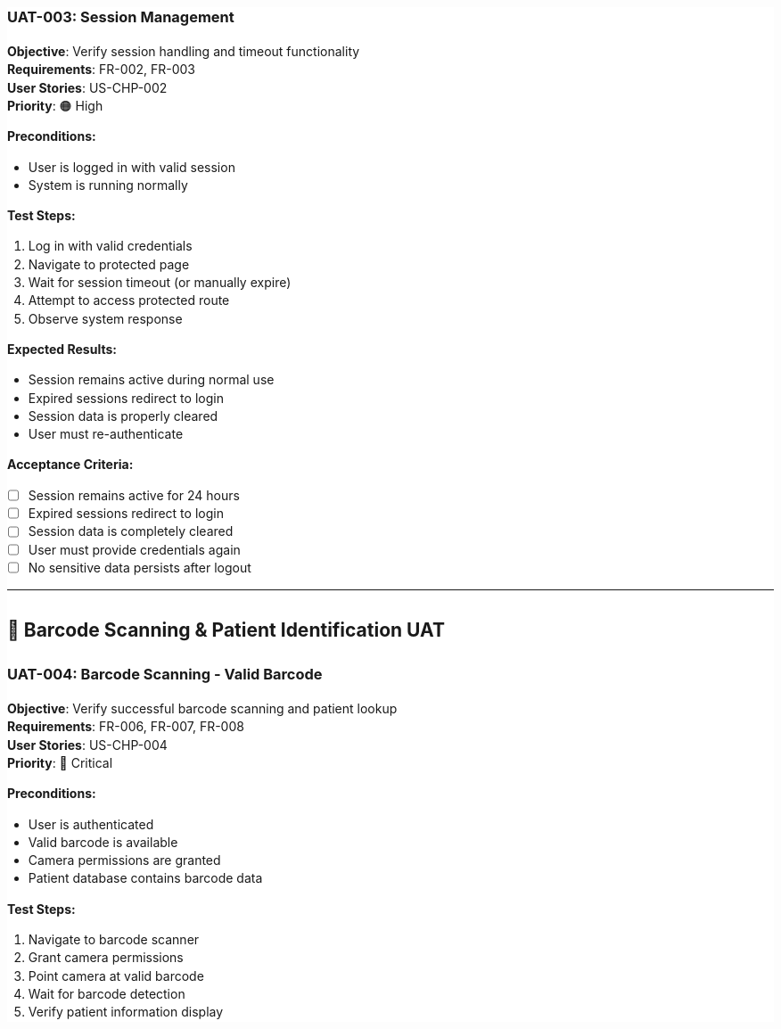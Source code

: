 
### UAT-003: Session Management
**Objective**: Verify session handling and timeout functionality  
**Requirements**: FR-002, FR-003  
**User Stories**: US-CHP-002  
**Priority**: 🟠 High  

**Preconditions:**
- User is logged in with valid session
- System is running normally

**Test Steps:**
1. Log in with valid credentials
2. Navigate to protected page
3. Wait for session timeout (or manually expire)
4. Attempt to access protected route
5. Observe system response

**Expected Results:**
- Session remains active during normal use
- Expired sessions redirect to login
- Session data is properly cleared
- User must re-authenticate

**Acceptance Criteria:**
- [ ] Session remains active for 24 hours
- [ ] Expired sessions redirect to login
- [ ] Session data is completely cleared
- [ ] User must provide credentials again
- [ ] No sensitive data persists after logout

---

## 📱 Barcode Scanning & Patient Identification UAT

### UAT-004: Barcode Scanning - Valid Barcode
**Objective**: Verify successful barcode scanning and patient lookup  
**Requirements**: FR-006, FR-007, FR-008  
**User Stories**: US-CHP-004  
**Priority**: 🔴 Critical  

**Preconditions:**
- User is authenticated
- Valid barcode is available
- Camera permissions are granted
- Patient database contains barcode data

**Test Steps:**
1. Navigate to barcode scanner
2. Grant camera permissions
3. Point camera at valid barcode
4. Wait for barcode detection
5. Verify patient information display
